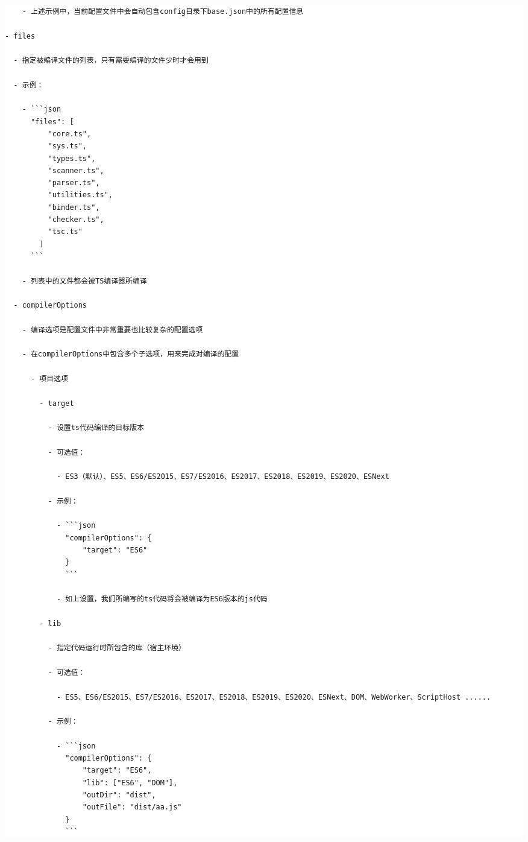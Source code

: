         - 上述示例中，当前配置文件中会自动包含config目录下base.json中的所有配置信息

    - files

      - 指定被编译文件的列表，只有需要编译的文件少时才会用到

      - 示例：

        - ```json
          "files": [
              "core.ts",
              "sys.ts",
              "types.ts",
              "scanner.ts",
              "parser.ts",
              "utilities.ts",
              "binder.ts",
              "checker.ts",
              "tsc.ts"
            ]
          ```

        - 列表中的文件都会被TS编译器所编译

      - compilerOptions

        - 编译选项是配置文件中非常重要也比较复杂的配置选项

        - 在compilerOptions中包含多个子选项，用来完成对编译的配置

          - 项目选项

            - target

              - 设置ts代码编译的目标版本

              - 可选值：

                - ES3（默认）、ES5、ES6/ES2015、ES7/ES2016、ES2017、ES2018、ES2019、ES2020、ESNext

              - 示例：

                - ```json
                  "compilerOptions": {
                      "target": "ES6"
                  }
                  ```

                - 如上设置，我们所编写的ts代码将会被编译为ES6版本的js代码

            - lib

              - 指定代码运行时所包含的库（宿主环境）

              - 可选值：

                - ES5、ES6/ES2015、ES7/ES2016、ES2017、ES2018、ES2019、ES2020、ESNext、DOM、WebWorker、ScriptHost ......

              - 示例：

                - ```json
                  "compilerOptions": {
                      "target": "ES6",
                      "lib": ["ES6", "DOM"],
                      "outDir": "dist",
                      "outFile": "dist/aa.js"
                  }
                  ```


  [property in keyof T]: T[property]
  [index: number]: string
  [P in K]: T
  [P in K]: T[P]
  [P in keyof T as P extends K ? never : P]: T[P]